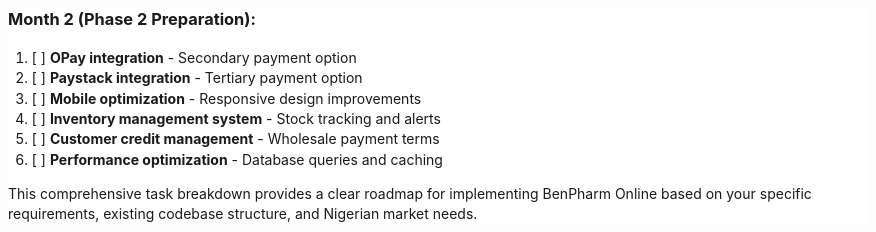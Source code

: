 ### **Month 2 (Phase 2 Preparation):**
1. [ ] **OPay integration** - Secondary payment option
2. [ ] **Paystack integration** - Tertiary payment option  
3. [ ] **Mobile optimization** - Responsive design improvements
4. [ ] **Inventory management system** - Stock tracking and alerts
5. [ ] **Customer credit management** - Wholesale payment terms
6. [ ] **Performance optimization** - Database queries and caching

This comprehensive task breakdown provides a clear roadmap for implementing BenPharm Online based on your specific requirements, existing codebase structure, and Nigerian market needs.
